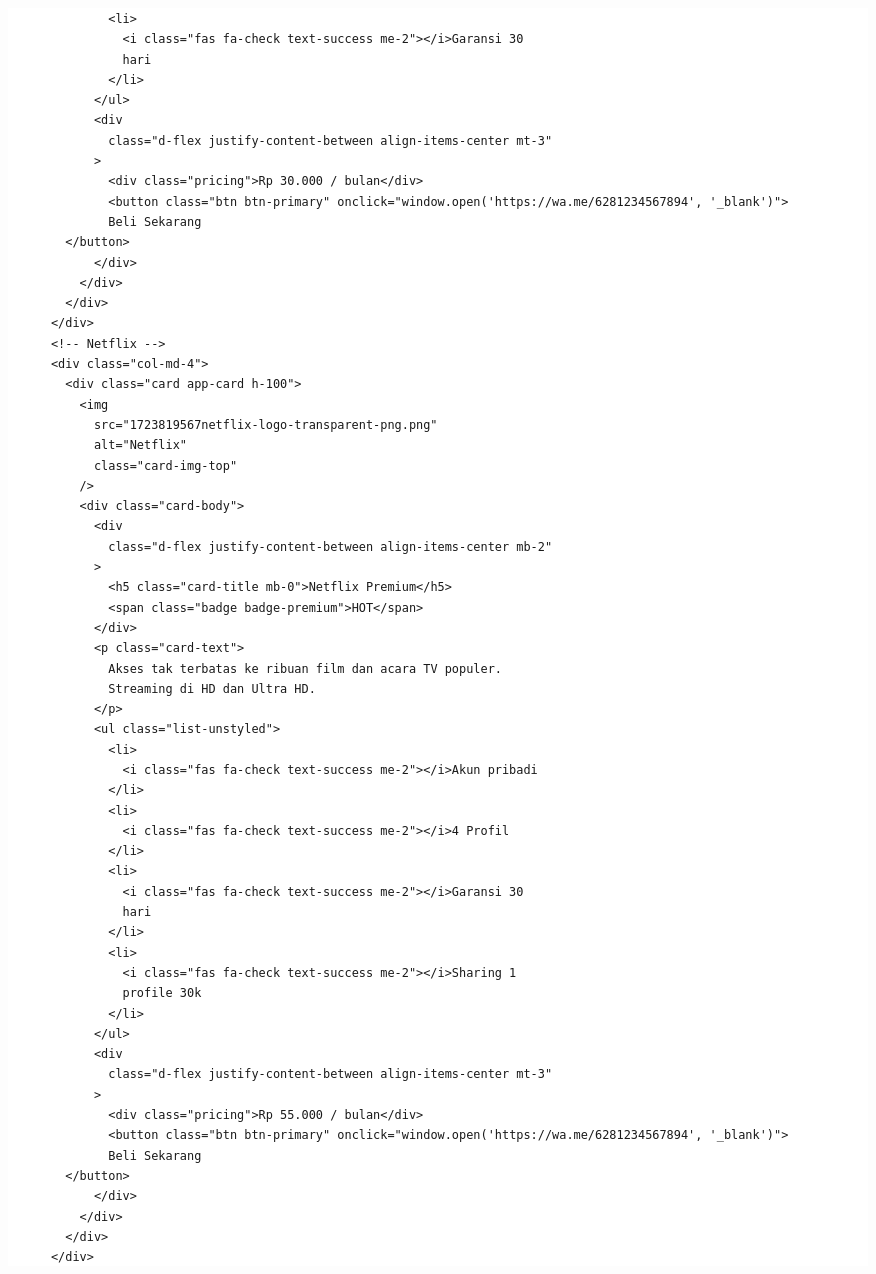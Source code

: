                   <li>
                    <i class="fas fa-check text-success me-2"></i>Garansi 30
                    hari
                  </li>
                </ul>
                <div
                  class="d-flex justify-content-between align-items-center mt-3"
                >
                  <div class="pricing">Rp 30.000 / bulan</div>
                  <button class="btn btn-primary" onclick="window.open('https://wa.me/6281234567894', '_blank')">
                  Beli Sekarang
            </button>
                </div>
              </div>
            </div>
          </div>
          <!-- Netflix -->
          <div class="col-md-4">
            <div class="card app-card h-100">
              <img
                src="1723819567netflix-logo-transparent-png.png"
                alt="Netflix"
                class="card-img-top"
              />
              <div class="card-body">
                <div
                  class="d-flex justify-content-between align-items-center mb-2"
                >
                  <h5 class="card-title mb-0">Netflix Premium</h5>
                  <span class="badge badge-premium">HOT</span>
                </div>
                <p class="card-text">
                  Akses tak terbatas ke ribuan film dan acara TV populer.
                  Streaming di HD dan Ultra HD.
                </p>
                <ul class="list-unstyled">
                  <li>
                    <i class="fas fa-check text-success me-2"></i>Akun pribadi
                  </li>
                  <li>
                    <i class="fas fa-check text-success me-2"></i>4 Profil
                  </li>
                  <li>
                    <i class="fas fa-check text-success me-2"></i>Garansi 30
                    hari
                  </li>
                  <li>
                    <i class="fas fa-check text-success me-2"></i>Sharing 1
                    profile 30k
                  </li>
                </ul>
                <div
                  class="d-flex justify-content-between align-items-center mt-3"
                >
                  <div class="pricing">Rp 55.000 / bulan</div>
                  <button class="btn btn-primary" onclick="window.open('https://wa.me/6281234567894', '_blank')">
                  Beli Sekarang
            </button>
                </div>
              </div>
            </div>
          </div>
